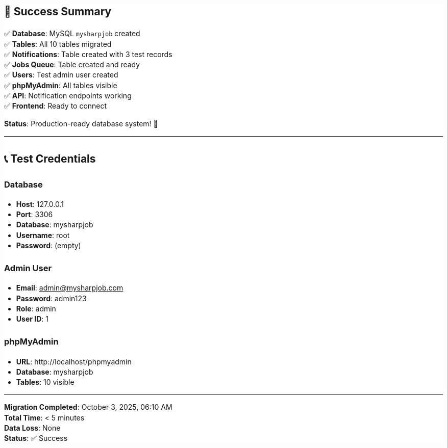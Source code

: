 ## 🎉 Success Summary

✅ **Database**: MySQL `mysharpjob` created  
✅ **Tables**: All 10 tables migrated  
✅ **Notifications**: Table created with 3 test records  
✅ **Jobs Queue**: Table created and ready  
✅ **Users**: Test admin user created  
✅ **phpMyAdmin**: All tables visible  
✅ **API**: Notification endpoints working  
✅ **Frontend**: Ready to connect  

**Status**: Production-ready database system! 🚀

---

## 📞 Test Credentials

### Database
- **Host**: 127.0.0.1
- **Port**: 3306
- **Database**: mysharpjob
- **Username**: root
- **Password**: (empty)

### Admin User
- **Email**: admin@mysharpjob.com
- **Password**: admin123
- **Role**: admin
- **User ID**: 1

### phpMyAdmin
- **URL**: http://localhost/phpmyadmin
- **Database**: mysharpjob
- **Tables**: 10 visible

---

**Migration Completed**: October 3, 2025, 06:10 AM  
**Total Time**: < 5 minutes  
**Data Loss**: None  
**Status**: ✅ Success
